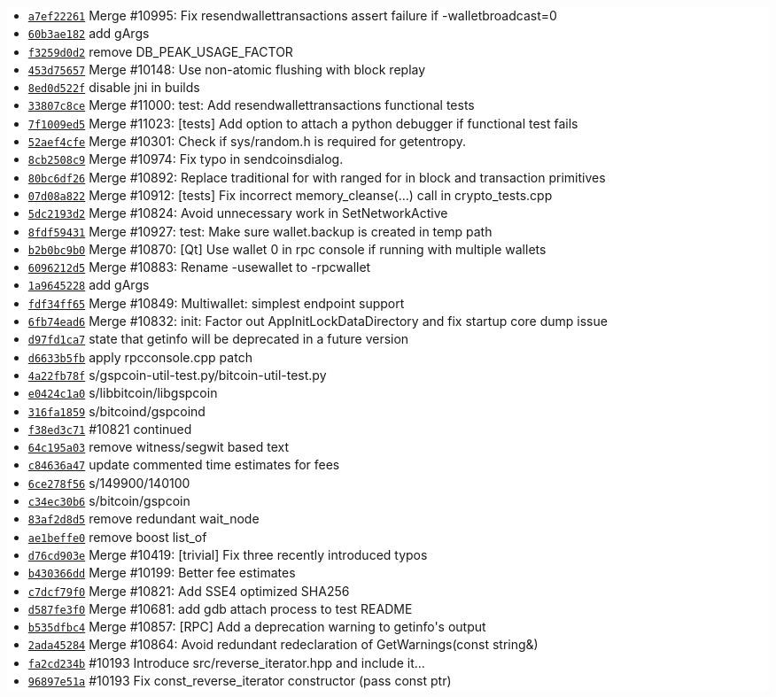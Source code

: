- [`a7ef22261`](https://github.com/gspcoin/gspcoin/commit/a7ef22261) Merge #10995: Fix resendwallettransactions assert failure if -walletbroadcast=0
- [`60b3ae182`](https://github.com/gspcoin/gspcoin/commit/60b3ae182) add gArgs
- [`f3259d0d2`](https://github.com/gspcoin/gspcoin/commit/f3259d0d2) remove DB_PEAK_USAGE_FACTOR
- [`453d75657`](https://github.com/gspcoin/gspcoin/commit/453d75657) Merge #10148: Use non-atomic flushing with block replay
- [`8ed0d522f`](https://github.com/gspcoin/gspcoin/commit/8ed0d522f) disable jni in builds
- [`33807c8ce`](https://github.com/gspcoin/gspcoin/commit/33807c8ce) Merge #11000: test: Add resendwallettransactions functional tests
- [`7f1009ed5`](https://github.com/gspcoin/gspcoin/commit/7f1009ed5) Merge #11023: [tests] Add option to attach a python debugger if functional test fails
- [`52aef4cfe`](https://github.com/gspcoin/gspcoin/commit/52aef4cfe) Merge #10301: Check if sys/random.h is required for getentropy.
- [`8cb2508c9`](https://github.com/gspcoin/gspcoin/commit/8cb2508c9) Merge #10974: Fix typo in sendcoinsdialog.
- [`80bc6df26`](https://github.com/gspcoin/gspcoin/commit/80bc6df26) Merge #10892: Replace traditional for with ranged for in block and transaction primitives
- [`07d08a822`](https://github.com/gspcoin/gspcoin/commit/07d08a822) Merge #10912: [tests] Fix incorrect memory_cleanse(…) call in crypto_tests.cpp
- [`5dc2193d2`](https://github.com/gspcoin/gspcoin/commit/5dc2193d2) Merge #10824: Avoid unnecessary work in SetNetworkActive
- [`8fdf59431`](https://github.com/gspcoin/gspcoin/commit/8fdf59431) Merge #10927: test: Make sure wallet.backup is created in temp path
- [`b2b0bc9b0`](https://github.com/gspcoin/gspcoin/commit/b2b0bc9b0) Merge #10870: [Qt] Use wallet 0 in rpc console if running with multiple wallets
- [`6096212d5`](https://github.com/gspcoin/gspcoin/commit/6096212d5) Merge #10883: Rename -usewallet to -rpcwallet
- [`1a9645228`](https://github.com/gspcoin/gspcoin/commit/1a9645228) add gArgs
- [`fdf34ff65`](https://github.com/gspcoin/gspcoin/commit/fdf34ff65) Merge #10849: Multiwallet: simplest endpoint support
- [`6fb74ead6`](https://github.com/gspcoin/gspcoin/commit/6fb74ead6) Merge #10832: init: Factor out AppInitLockDataDirectory and fix startup core dump issue
- [`d97fd1ca7`](https://github.com/gspcoin/gspcoin/commit/d97fd1ca7) state that getinfo will be deprecated in a future version
- [`d6633b5fb`](https://github.com/gspcoin/gspcoin/commit/d6633b5fb) apply rpcconsole.cpp patch
- [`4a22fb78f`](https://github.com/gspcoin/gspcoin/commit/4a22fb78f) s/gspcoin-util-test.py/bitcoin-util-test.py
- [`e0424c1a0`](https://github.com/gspcoin/gspcoin/commit/e0424c1a0) s/libbitcoin/libgspcoin
- [`316fa1859`](https://github.com/gspcoin/gspcoin/commit/316fa1859) s/bitcoind/gspcoind
- [`f38ed3c71`](https://github.com/gspcoin/gspcoin/commit/f38ed3c71) #10821 continued
- [`64c195a03`](https://github.com/gspcoin/gspcoin/commit/64c195a03) remove witness/segwit based text
- [`c84636a47`](https://github.com/gspcoin/gspcoin/commit/c84636a47) update commented time estimates for fees
- [`6ce278f56`](https://github.com/gspcoin/gspcoin/commit/6ce278f56) s/149900/140100
- [`c34ec30b6`](https://github.com/gspcoin/gspcoin/commit/c34ec30b6) s/bitcoin/gspcoin
- [`83af2d8d5`](https://github.com/gspcoin/gspcoin/commit/83af2d8d5) remove redundant wait_node
- [`ae1beffe0`](https://github.com/gspcoin/gspcoin/commit/ae1beffe0) remove boost list_of
- [`d76cd903e`](https://github.com/gspcoin/gspcoin/commit/d76cd903e) Merge #10419: [trivial] Fix three recently introduced typos
- [`b430366dd`](https://github.com/gspcoin/gspcoin/commit/b430366dd) Merge #10199: Better fee estimates
- [`c7dcf79f0`](https://github.com/gspcoin/gspcoin/commit/c7dcf79f0) Merge #10821: Add SSE4 optimized SHA256
- [`d587fe3f0`](https://github.com/gspcoin/gspcoin/commit/d587fe3f0) Merge #10681: add gdb attach process to test README
- [`b535dfbc4`](https://github.com/gspcoin/gspcoin/commit/b535dfbc4) Merge #10857: [RPC] Add a deprecation warning to getinfo's output
- [`2ada45284`](https://github.com/gspcoin/gspcoin/commit/2ada45284) Merge #10864: Avoid redundant redeclaration of GetWarnings(const string&)
- [`fa2cd234b`](https://github.com/gspcoin/gspcoin/commit/fa2cd234b) \#10193 Introduce src/reverse_iterator.hpp and include it...
- [`96897e51a`](https://github.com/gspcoin/gspcoin/commit/96897e51a) \#10193 Fix const_reverse_iterator constructor (pass const ptr)